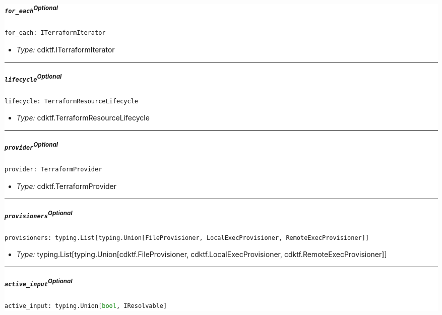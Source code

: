 
##### `for_each`<sup>Optional</sup> <a name="for_each" id="@cdktf/provider-okta.trustedOrigin.TrustedOrigin.property.forEach"></a>

```python
for_each: ITerraformIterator
```

- *Type:* cdktf.ITerraformIterator

---

##### `lifecycle`<sup>Optional</sup> <a name="lifecycle" id="@cdktf/provider-okta.trustedOrigin.TrustedOrigin.property.lifecycle"></a>

```python
lifecycle: TerraformResourceLifecycle
```

- *Type:* cdktf.TerraformResourceLifecycle

---

##### `provider`<sup>Optional</sup> <a name="provider" id="@cdktf/provider-okta.trustedOrigin.TrustedOrigin.property.provider"></a>

```python
provider: TerraformProvider
```

- *Type:* cdktf.TerraformProvider

---

##### `provisioners`<sup>Optional</sup> <a name="provisioners" id="@cdktf/provider-okta.trustedOrigin.TrustedOrigin.property.provisioners"></a>

```python
provisioners: typing.List[typing.Union[FileProvisioner, LocalExecProvisioner, RemoteExecProvisioner]]
```

- *Type:* typing.List[typing.Union[cdktf.FileProvisioner, cdktf.LocalExecProvisioner, cdktf.RemoteExecProvisioner]]

---

##### `active_input`<sup>Optional</sup> <a name="active_input" id="@cdktf/provider-okta.trustedOrigin.TrustedOrigin.property.activeInput"></a>

```python
active_input: typing.Union[bool, IResolvable]
```
